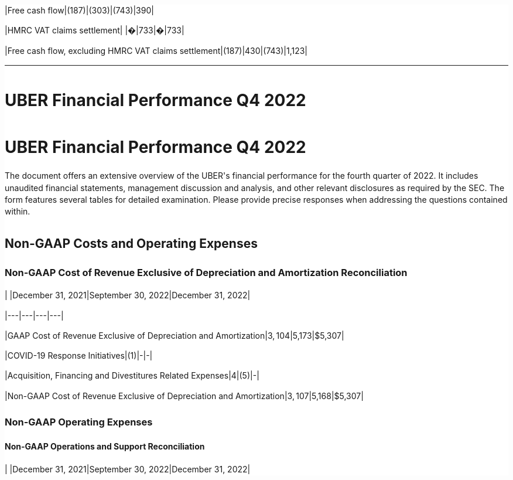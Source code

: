 |Free cash flow|($187)|($303)|($743)|$390|

|HMRC VAT claims settlement| |�|$733|�|$733|

|Free cash flow, excluding HMRC VAT claims settlement|($187)|$430|($743)|$1,123|

---

# UBER Financial Performance Q4 2022



# UBER Financial Performance Q4 2022



The document offers an extensive overview of the UBER's financial performance for the fourth quarter of 2022. It includes unaudited financial statements, management discussion and analysis, and other relevant disclosures as required by the SEC. The form features several tables for detailed examination. Please provide precise responses when addressing the questions contained within.



## Non-GAAP Costs and Operating Expenses



### Non-GAAP Cost of Revenue Exclusive of Depreciation and Amortization Reconciliation



| |December 31, 2021|September 30, 2022|December 31, 2022|

|---|---|---|---|

|GAAP Cost of Revenue Exclusive of Depreciation and Amortization|$3,104|$5,173|$5,307|

|COVID-19 Response Initiatives|(1)|-|-|

|Acquisition, Financing and Divestitures Related Expenses|4|(5)|-|

|Non-GAAP Cost of Revenue Exclusive of Depreciation and Amortization|$3,107|$5,168|$5,307|



### Non-GAAP Operating Expenses



#### Non-GAAP Operations and Support Reconciliation



| |December 31, 2021|September 30, 2022|December 31, 2022|
